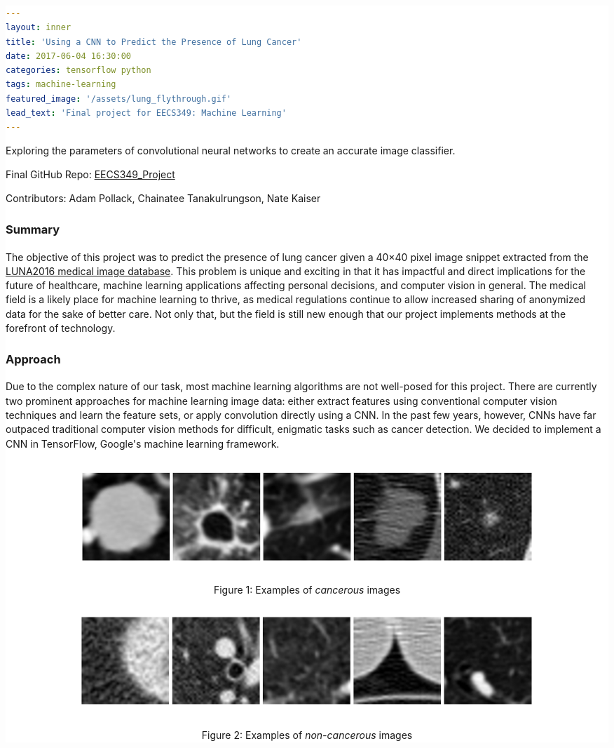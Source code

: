```yaml
---
layout: inner
title: 'Using a CNN to Predict the Presence of Lung Cancer'
date: 2017-06-04 16:30:00
categories: tensorflow python
tags: machine-learning
featured_image: '/assets/lung_flythrough.gif'
lead_text: 'Final project for EECS349: Machine Learning'
---
```


Exploring the parameters of convolutional neural networks to create an accurate image classifier.

Final GitHub Repo: [EECS349_Project](https://github.com/njkaiser/EECS349_Project)

Contributors: Adam Pollack, Chainatee Tanakulrungson, Nate Kaiser  

### Summary  
The objective of this project was to predict the presence of lung cancer given a 40×40 pixel image snippet extracted from the [LUNA2016 medical image database](https://luna16.grand-challenge.org/data/). This problem is unique and exciting in that it has impactful and direct implications for the future of healthcare, machine learning applications affecting personal decisions, and computer vision in general. The medical field is a likely place for machine learning to thrive, as medical regulations continue to allow increased sharing of anonymized data for the sake of better care. Not only that, but the field is still new enough that our project implements methods at the forefront of technology.  

### Approach  
Due to the complex nature of our task, most machine learning algorithms are not well-posed for this project. There are currently two prominent approaches for machine learning image data: either extract features using conventional computer vision techniques and learn the feature sets, or apply convolution directly using a CNN. In the past few years, however, CNNs have far outpaced traditional computer vision methods for difficult, enigmatic tasks such as cancer detection. We decided to implement a CNN in TensorFlow, Google's machine learning framework.  

<div style="text-align: center;">
  <img src="/assets/cancerous_images.png" alt="Cancerous Images" style="width: 80%; max-width: 650px; padding: 10px"/>
  <p>Figure 1: Examples of <i>cancerous</i> images</p>
</div>

<div style="text-align: center;">
  <img src="/assets/non_cancerous_images.png" alt="Non-cancerous Images" style="width: 80%; max-width: 650px; padding: 10px"/>
  <p>Figure 2: Examples of <i>non-cancerous</i> images</p>
</div>

